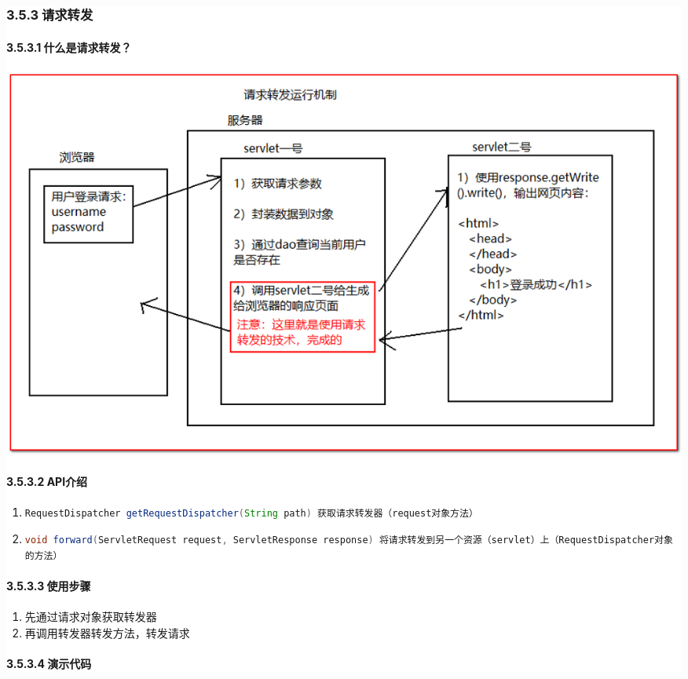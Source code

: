 

### 3.5.3  请求转发

#### 3.5.3.1 什么是请求转发？

![](img\29.png)



#### 3.5.3.2 API介绍

1. ```java
   RequestDispatcher getRequestDispatcher(String path) 获取请求转发器（request对象方法）
   ```

2. ```java
   void forward(ServletRequest request, ServletResponse response) 将请求转发到另一个资源（servlet）上（RequestDispatcher对象的方法）
   ```



#### 3.5.3.3 使用步骤

1. 先通过请求对象获取转发器
2. 再调用转发器转发方法，转发请求​



#### 3.5.3.4 演示代码
